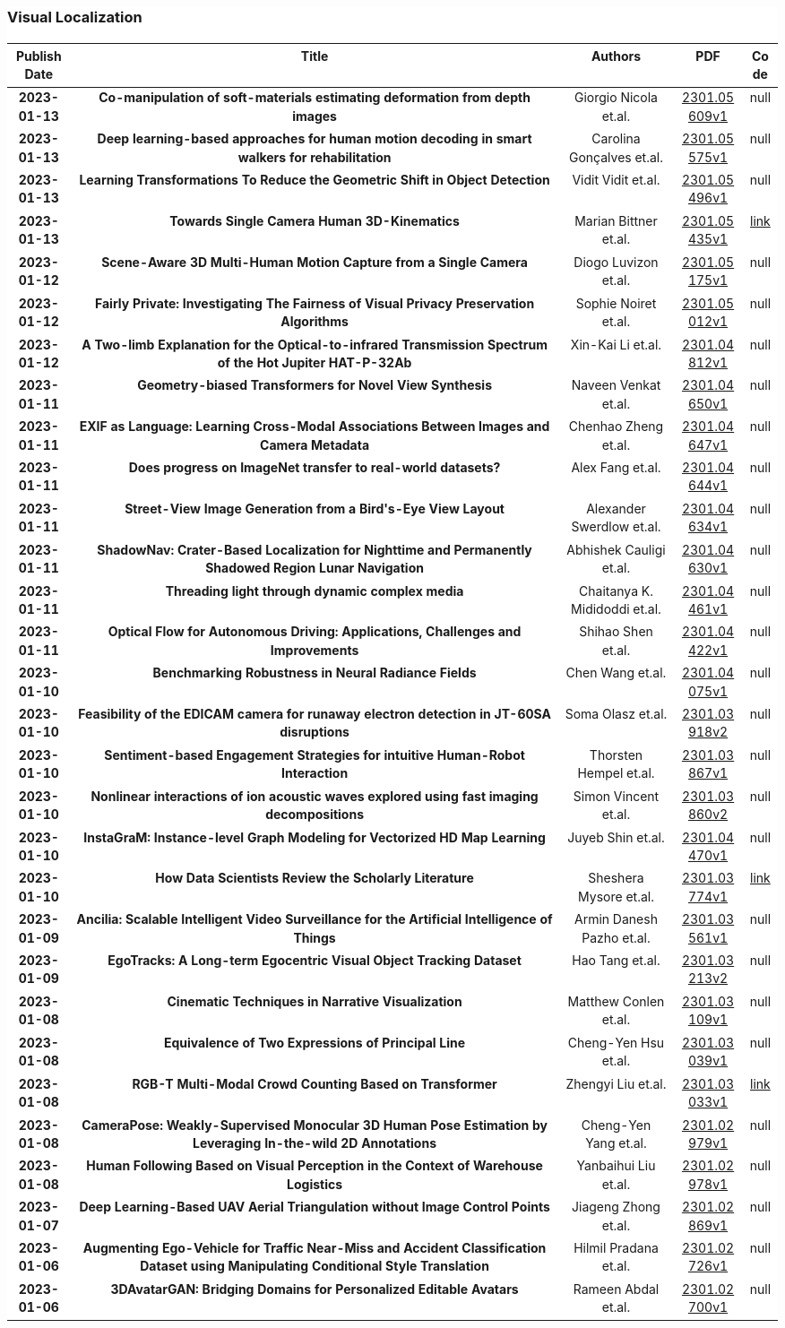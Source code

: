 ### Visual Localization
|Publish Date|Title|Authors|PDF|Code|
| :---: | :---: | :---: | :---: | :---: |
|**2023-01-13**|**Co-manipulation of soft-materials estimating deformation from depth images**|Giorgio Nicola et.al.|[2301.05609v1](http://arxiv.org/abs/2301.05609v1)|null|
|**2023-01-13**|**Deep learning-based approaches for human motion decoding in smart walkers for rehabilitation**|Carolina Gonçalves et.al.|[2301.05575v1](http://arxiv.org/abs/2301.05575v1)|null|
|**2023-01-13**|**Learning Transformations To Reduce the Geometric Shift in Object Detection**|Vidit Vidit et.al.|[2301.05496v1](http://arxiv.org/abs/2301.05496v1)|null|
|**2023-01-13**|**Towards Single Camera Human 3D-Kinematics**|Marian Bittner et.al.|[2301.05435v1](http://arxiv.org/abs/2301.05435v1)|[link](https://github.com/bittnerma/direct3dkinematicestimation)|
|**2023-01-12**|**Scene-Aware 3D Multi-Human Motion Capture from a Single Camera**|Diogo Luvizon et.al.|[2301.05175v1](http://arxiv.org/abs/2301.05175v1)|null|
|**2023-01-12**|**Fairly Private: Investigating The Fairness of Visual Privacy Preservation Algorithms**|Sophie Noiret et.al.|[2301.05012v1](http://arxiv.org/abs/2301.05012v1)|null|
|**2023-01-12**|**A Two-limb Explanation for the Optical-to-infrared Transmission Spectrum of the Hot Jupiter HAT-P-32Ab**|Xin-Kai Li et.al.|[2301.04812v1](http://arxiv.org/abs/2301.04812v1)|null|
|**2023-01-11**|**Geometry-biased Transformers for Novel View Synthesis**|Naveen Venkat et.al.|[2301.04650v1](http://arxiv.org/abs/2301.04650v1)|null|
|**2023-01-11**|**EXIF as Language: Learning Cross-Modal Associations Between Images and Camera Metadata**|Chenhao Zheng et.al.|[2301.04647v1](http://arxiv.org/abs/2301.04647v1)|null|
|**2023-01-11**|**Does progress on ImageNet transfer to real-world datasets?**|Alex Fang et.al.|[2301.04644v1](http://arxiv.org/abs/2301.04644v1)|null|
|**2023-01-11**|**Street-View Image Generation from a Bird's-Eye View Layout**|Alexander Swerdlow et.al.|[2301.04634v1](http://arxiv.org/abs/2301.04634v1)|null|
|**2023-01-11**|**ShadowNav: Crater-Based Localization for Nighttime and Permanently Shadowed Region Lunar Navigation**|Abhishek Cauligi et.al.|[2301.04630v1](http://arxiv.org/abs/2301.04630v1)|null|
|**2023-01-11**|**Threading light through dynamic complex media**|Chaitanya K. Mididoddi et.al.|[2301.04461v1](http://arxiv.org/abs/2301.04461v1)|null|
|**2023-01-11**|**Optical Flow for Autonomous Driving: Applications, Challenges and Improvements**|Shihao Shen et.al.|[2301.04422v1](http://arxiv.org/abs/2301.04422v1)|null|
|**2023-01-10**|**Benchmarking Robustness in Neural Radiance Fields**|Chen Wang et.al.|[2301.04075v1](http://arxiv.org/abs/2301.04075v1)|null|
|**2023-01-10**|**Feasibility of the EDICAM camera for runaway electron detection in JT-60SA disruptions**|Soma Olasz et.al.|[2301.03918v2](http://arxiv.org/abs/2301.03918v2)|null|
|**2023-01-10**|**Sentiment-based Engagement Strategies for intuitive Human-Robot Interaction**|Thorsten Hempel et.al.|[2301.03867v1](http://arxiv.org/abs/2301.03867v1)|null|
|**2023-01-10**|**Nonlinear interactions of ion acoustic waves explored using fast imaging decompositions**|Simon Vincent et.al.|[2301.03860v2](http://arxiv.org/abs/2301.03860v2)|null|
|**2023-01-10**|**InstaGraM: Instance-level Graph Modeling for Vectorized HD Map Learning**|Juyeb Shin et.al.|[2301.04470v1](http://arxiv.org/abs/2301.04470v1)|null|
|**2023-01-10**|**How Data Scientists Review the Scholarly Literature**|Sheshera Mysore et.al.|[2301.03774v1](http://arxiv.org/abs/2301.03774v1)|[link](https://github.com/msheshera/dslitreview-study)|
|**2023-01-09**|**Ancilia: Scalable Intelligent Video Surveillance for the Artificial Intelligence of Things**|Armin Danesh Pazho et.al.|[2301.03561v1](http://arxiv.org/abs/2301.03561v1)|null|
|**2023-01-09**|**EgoTracks: A Long-term Egocentric Visual Object Tracking Dataset**|Hao Tang et.al.|[2301.03213v2](http://arxiv.org/abs/2301.03213v2)|null|
|**2023-01-08**|**Cinematic Techniques in Narrative Visualization**|Matthew Conlen et.al.|[2301.03109v1](http://arxiv.org/abs/2301.03109v1)|null|
|**2023-01-08**|**Equivalence of Two Expressions of Principal Line**|Cheng-Yen Hsu et.al.|[2301.03039v1](http://arxiv.org/abs/2301.03039v1)|null|
|**2023-01-08**|**RGB-T Multi-Modal Crowd Counting Based on Transformer**|Zhengyi Liu et.al.|[2301.03033v1](http://arxiv.org/abs/2301.03033v1)|[link](https://github.com/liuzywen/rgbtcc)|
|**2023-01-08**|**CameraPose: Weakly-Supervised Monocular 3D Human Pose Estimation by Leveraging In-the-wild 2D Annotations**|Cheng-Yen Yang et.al.|[2301.02979v1](http://arxiv.org/abs/2301.02979v1)|null|
|**2023-01-08**|**Human Following Based on Visual Perception in the Context of Warehouse Logistics**|Yanbaihui Liu et.al.|[2301.02978v1](http://arxiv.org/abs/2301.02978v1)|null|
|**2023-01-07**|**Deep Learning-Based UAV Aerial Triangulation without Image Control Points**|Jiageng Zhong et.al.|[2301.02869v1](http://arxiv.org/abs/2301.02869v1)|null|
|**2023-01-06**|**Augmenting Ego-Vehicle for Traffic Near-Miss and Accident Classification Dataset using Manipulating Conditional Style Translation**|Hilmil Pradana et.al.|[2301.02726v1](http://arxiv.org/abs/2301.02726v1)|null|
|**2023-01-06**|**3DAvatarGAN: Bridging Domains for Personalized Editable Avatars**|Rameen Abdal et.al.|[2301.02700v1](http://arxiv.org/abs/2301.02700v1)|null|
